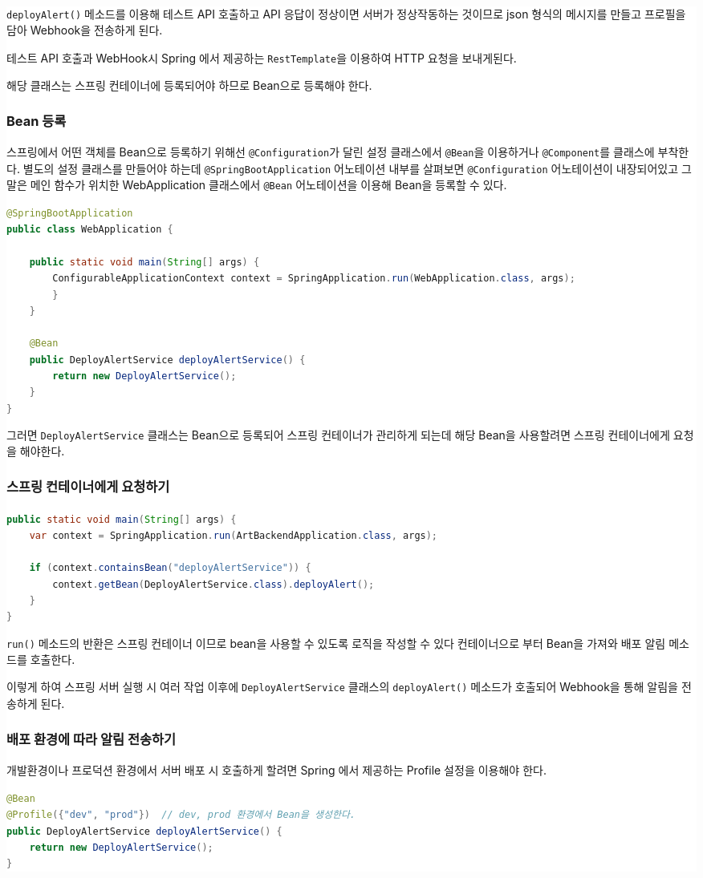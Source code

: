 `deployAlert()` 메소드를 이용해 테스트 API 호출하고 API 응답이 정상이면 서버가 정상작동하는 것이므로 
json 형식의 메시지를 만들고 프로필을 담아 Webhook을 전송하게 된다.

테스트 API 호출과 WebHook시  Spring 에서 제공하는 `RestTemplate`을 이용하여 HTTP 요청을 보내게된다.

해당 클래스는 스프링 컨테이너에 등록되어야 하므로 Bean으로 등록해야 한다.

### Bean 등록

스프링에서 어떤 객체를 Bean으로 등록하기 위해선 `@Configuration`가 달린 설정 클래스에서 `@Bean`을 이용하거나 `@Component`를 클래스에 부착한다. 별도의 설정 클래스를 만들어야 하는데 `@SpringBootApplication` 어노테이션 내부를 살펴보면 `@Configuration` 어노테이션이 내장되어있고 그 말은 메인 함수가 위치한 WebApplication 클래스에서 `@Bean` 어노테이션을 이용해 Bean을 등록할 수 있다.

```java
@SpringBootApplication  
public class WebApplication {  
  
    public static void main(String[] args) {  
        ConfigurableApplicationContext context = SpringApplication.run(WebApplication.class, args);  
        }  
    }
  
    @Bean  
    public DeployAlertService deployAlertService() {  
        return new DeployAlertService();  
    }
}
```

그러면 `DeployAlertService` 클래스는 Bean으로 등록되어 스프링 컨테이너가 관리하게 되는데 해당 Bean을 사용할려면 스프링 컨테이너에게 요청을 해야한다.

### 스프링 컨테이너에게 요청하기
```java
public static void main(String[] args) {  
    var context = SpringApplication.run(ArtBackendApplication.class, args);  
  
    if (context.containsBean("deployAlertService")) {  
        context.getBean(DeployAlertService.class).deployAlert();  
    }  
}
```

`run()` 메소드의 반환은 스프링 컨테이너 이므로 bean을 사용할 수 있도록 로직을 작성할 수 있다 컨테이너으로 부터 Bean을 가져와 배포 알림 메소드를 호출한다.

이렇게 하여 스프링 서버 실행 시 여러 작업 이후에 `DeployAlertService` 클래스의 `deployAlert()` 메소드가 호출되어 Webhook을 통해 알림을 전송하게 된다.

### 배포 환경에 따라 알림 전송하기

개발환경이나 프로덕션 환경에서 서버 배포 시 호출하게 할려면 Spring 에서 제공하는 Profile 설정을 이용해야 한다.

```java
@Bean  
@Profile({"dev", "prod"})  // dev, prod 환경에서 Bean을 생성한다.
public DeployAlertService deployAlertService() {  
    return new DeployAlertService();  
}
```
